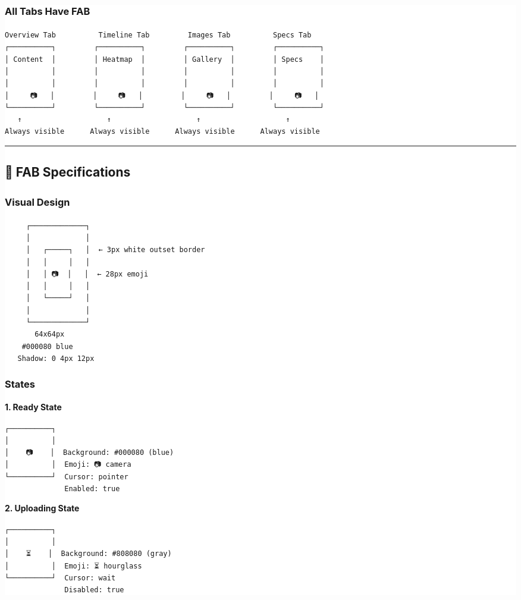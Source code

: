 ### All Tabs Have FAB
```
Overview Tab          Timeline Tab         Images Tab          Specs Tab
┌──────────┐         ┌──────────┐         ┌──────────┐         ┌──────────┐
│ Content  │         │ Heatmap  │         │ Gallery  │         │ Specs    │
│          │         │          │         │          │         │          │
│          │         │          │         │          │         │          │
│     📷   │         │     📷   │         │     📷   │         │     📷   │
└──────────┘         └──────────┘         └──────────┘         └──────────┘
   ↑                    ↑                    ↑                    ↑
Always visible      Always visible      Always visible      Always visible
```

---

## 🎨 FAB Specifications

### Visual Design
```
     ┌─────────────┐
     │             │
     │   ┌─────┐   │  ← 3px white outset border
     │   │     │   │
     │   │ 📷  │   │  ← 28px emoji
     │   │     │   │
     │   └─────┘   │
     │             │
     └─────────────┘
       64x64px
    #000080 blue
   Shadow: 0 4px 12px
```

### States

**1. Ready State**
```
┌──────────┐
│          │
│    📷    │  Background: #000080 (blue)
│          │  Emoji: 📷 camera
└──────────┘  Cursor: pointer
              Enabled: true
```

**2. Uploading State**
```
┌──────────┐
│          │
│    ⏳    │  Background: #808080 (gray)
│          │  Emoji: ⏳ hourglass
└──────────┘  Cursor: wait
              Disabled: true
```

